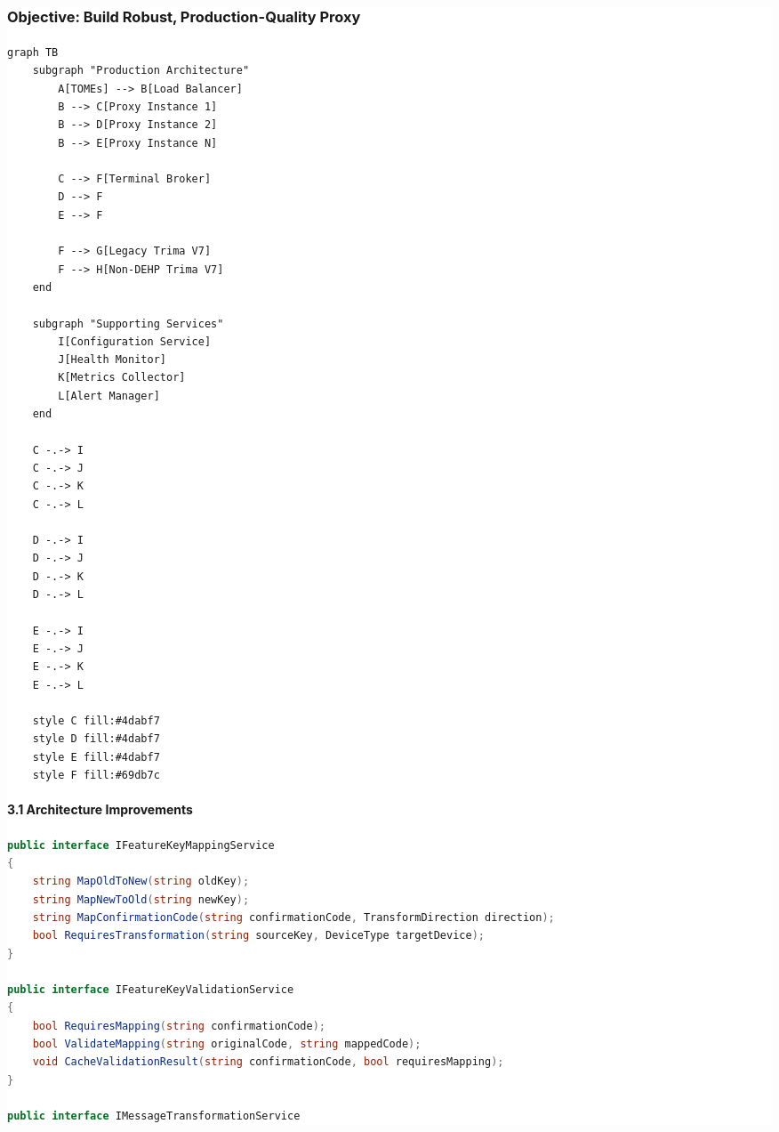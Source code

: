 ### Objective: Build Robust, Production-Quality Proxy

```mermaid
graph TB
    subgraph "Production Architecture"
        A[TOMEs] --> B[Load Balancer]
        B --> C[Proxy Instance 1]
        B --> D[Proxy Instance 2]
        B --> E[Proxy Instance N]
        
        C --> F[Terminal Broker]
        D --> F
        E --> F
        
        F --> G[Legacy Trima V7]
        F --> H[Non-DEHP Trima V7]
    end
    
    subgraph "Supporting Services"
        I[Configuration Service]
        J[Health Monitor]
        K[Metrics Collector]
        L[Alert Manager]
    end
    
    C -.-> I
    C -.-> J
    C -.-> K
    C -.-> L
    
    D -.-> I
    D -.-> J
    D -.-> K
    D -.-> L
    
    E -.-> I
    E -.-> J
    E -.-> K
    E -.-> L
    
    style C fill:#4dabf7
    style D fill:#4dabf7
    style E fill:#4dabf7
    style F fill:#69db7c
```

#### 3.1 Architecture Improvements
```csharp
public interface IFeatureKeyMappingService
{
    string MapOldToNew(string oldKey);
    string MapNewToOld(string newKey);
    string MapConfirmationCode(string confirmationCode, TransformDirection direction);
    bool RequiresTransformation(string sourceKey, DeviceType targetDevice);
}

public interface IFeatureKeyValidationService
{
    bool RequiresMapping(string confirmationCode);
    bool ValidateMapping(string originalCode, string mappedCode);
    void CacheValidationResult(string confirmationCode, bool requiresMapping);
}

public interface IMessageTransformationService
```